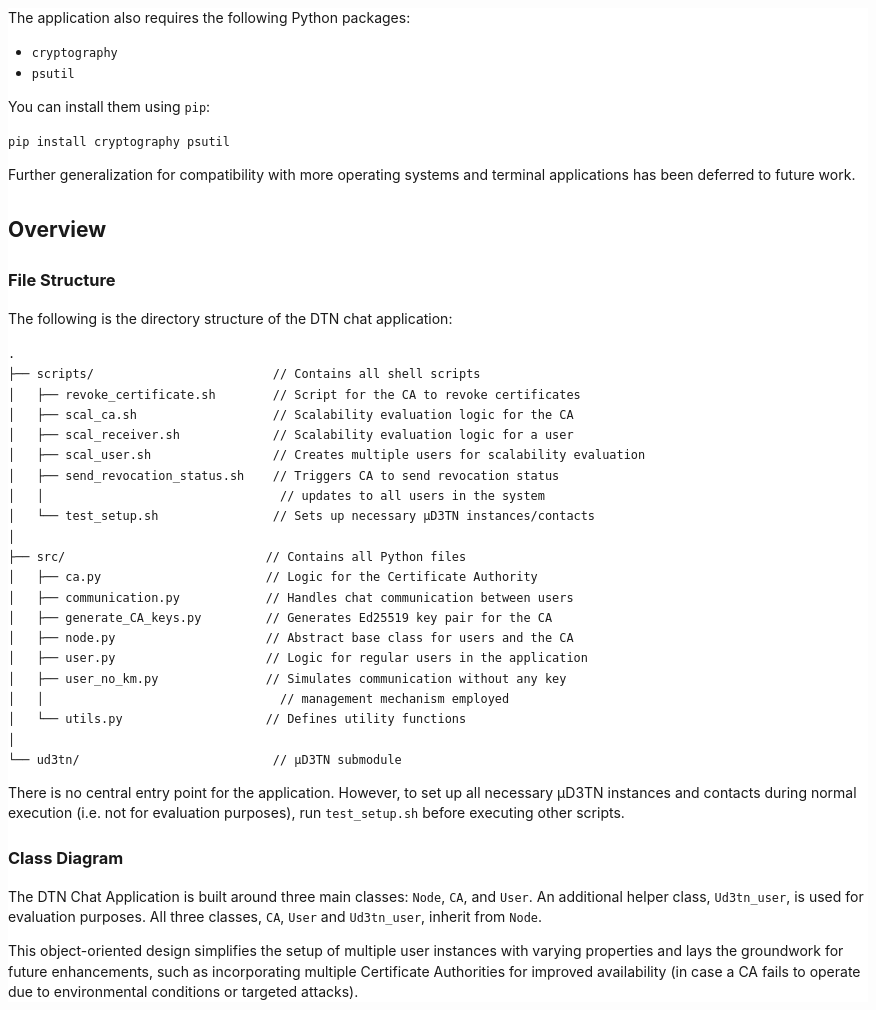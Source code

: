 The application also requires the following Python packages:

- `cryptography`
- `psutil`

You can install them using `pip`:

```
pip install cryptography psutil
```

Further generalization for compatibility with more operating systems and terminal applications has been deferred to future work.

## Overview

### File Structure

The following is the directory structure of the DTN chat application:

```
.
├── scripts/                         // Contains all shell scripts
│   ├── revoke_certificate.sh        // Script for the CA to revoke certificates
│   ├── scal_ca.sh                   // Scalability evaluation logic for the CA
│   ├── scal_receiver.sh             // Scalability evaluation logic for a user
│   ├── scal_user.sh                 // Creates multiple users for scalability evaluation
│   ├── send_revocation_status.sh    // Triggers CA to send revocation status
│   │                                 // updates to all users in the system
│   └── test_setup.sh                // Sets up necessary µD3TN instances/contacts
│
├── src/                            // Contains all Python files
│   ├── ca.py                       // Logic for the Certificate Authority
│   ├── communication.py            // Handles chat communication between users
│   ├── generate_CA_keys.py         // Generates Ed25519 key pair for the CA
│   ├── node.py                     // Abstract base class for users and the CA
│   ├── user.py                     // Logic for regular users in the application
│   ├── user_no_km.py               // Simulates communication without any key
│   │                                 // management mechanism employed
│   └── utils.py                    // Defines utility functions
│
└── ud3tn/                           // µD3TN submodule
```

There is no central entry point for the application. However, to set up all necessary µD3TN instances and contacts during normal execution (i.e. not for evaluation purposes), run `test_setup.sh` before executing other scripts.

### Class Diagram

The DTN Chat Application is built around three main classes: `Node`, `CA`, and `User`. An additional helper class, `Ud3tn_user`, is used for evaluation purposes. All three classes, `CA`, `User` and `Ud3tn_user`, inherit from `Node`.

This object-oriented design simplifies the setup of multiple user instances with varying properties and lays the groundwork for future enhancements, such as incorporating multiple Certificate Authorities for improved availability (in case a CA fails to operate due to environmental conditions or targeted attacks).
